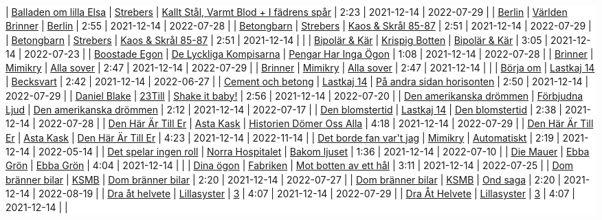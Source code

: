 | [Balladen om lilla Elsa](https://open.spotify.com/track/1lGvRLWhwDUiAokWhx3Kc7) | [Strebers](https://open.spotify.com/artist/5SySCVwCUP7piTTeJdlYbZ) | [Kallt Stål, Varmt Blod + I fädrens spår](https://open.spotify.com/album/2V8Gu2Ycw8ng6uY5GUmTM6) | 2:23 | 2021-12-14 | 2022-07-29 |
| [Berlin](https://open.spotify.com/track/3fUUGJIm8JqnFX6elcbTHV) | [Världen Brinner](https://open.spotify.com/artist/6qOb7jx3dXa3oUbCnLSF8g) | [Berlin](https://open.spotify.com/album/2Se4lK8pvTHK3AmGyskrUU) | 2:55 | 2021-12-14 | 2022-07-28 |
| [Betongbarn](https://open.spotify.com/track/2cVOfWmxEGFB2pYOrXVrSK) | [Strebers](https://open.spotify.com/artist/5SySCVwCUP7piTTeJdlYbZ) | [Kaos & Skrål 85\-87](https://open.spotify.com/album/17HMP4aFIyIHvGTCBrMaoG) | 2:51 | 2021-12-14 | 2022-07-29 |
| [Betongbarn](https://open.spotify.com/track/7kLPU9teUWCfCymYN5LAxU) | [Strebers](https://open.spotify.com/artist/5SySCVwCUP7piTTeJdlYbZ) | [Kaos & Skrål 85\-87](https://open.spotify.com/album/5JtGOYBzL27gSHV9XNoJjq) | 2:51 | 2021-12-14 |  |
| [Bipolär & Kär](https://open.spotify.com/track/6K0sbOwK1P3XPGCxBU6YNO) | [Krispig Botten](https://open.spotify.com/artist/6nSEM4Qp20aVhFWfjKfPVN) | [Bipolär & Kär](https://open.spotify.com/album/60S14JbrY1QAvPLinywSVz) | 3:05 | 2021-12-14 | 2022-07-23 |
| [Boostade Egon](https://open.spotify.com/track/2RRW47cZhJO0GS7QMtMB6x) | [De Lyckliga Kompisarna](https://open.spotify.com/artist/5ZFPmKZWWyfhwTLTDwqZgd) | [Pengar Har Inga Ögon](https://open.spotify.com/album/1ueBZ7RDpKS1kv4VYTaZRY) | 1:08 | 2021-12-14 | 2022-07-28 |
| [Brinner](https://open.spotify.com/track/1cE7wFI32Z7Uq4ttGJ2rcv) | [Mimikry](https://open.spotify.com/artist/0LQT5piMqjwpMkchYLfDxv) | [Alla sover](https://open.spotify.com/album/5idoXT28PizdHPL2inrMnF) | 2:47 | 2021-12-14 | 2022-07-29 |
| [Brinner](https://open.spotify.com/track/30UvZ7ZoerQChs2wLgTuqR) | [Mimikry](https://open.spotify.com/artist/0LQT5piMqjwpMkchYLfDxv) | [Alla sover](https://open.spotify.com/album/6Ey1sBXBiOW7Y3QCyenE0v) | 2:47 | 2021-12-14 |  |
| [Börja om](https://open.spotify.com/track/3U3G16vBDC8C21ZthEWizZ) | [Lastkaj 14](https://open.spotify.com/artist/6xTo3T8agKHb56mxJA3yJI) | [Becksvart](https://open.spotify.com/album/10j4eMKww3Vibu641umgr5) | 2:42 | 2021-12-14 | 2022-06-27 |
| [Cement och betong](https://open.spotify.com/track/1FeOGwTx4O8g81R9ovOpMl) | [Lastkaj 14](https://open.spotify.com/artist/6xTo3T8agKHb56mxJA3yJI) | [På andra sidan horisonten](https://open.spotify.com/album/3gw5VNsnGzWs5QQankjLQ6) | 2:50 | 2021-12-14 | 2022-07-29 |
| [Daniel Blake](https://open.spotify.com/track/2qZAPSJaH1VpuWYYLexssR) | [23Till](https://open.spotify.com/artist/5tvMlDFl5M1AnDDHhMFdfp) | [Shake it baby!](https://open.spotify.com/album/1Kx2Br5Bo23dPgxsQFGtk9) | 2:56 | 2021-12-14 | 2022-07-20 |
| [Den amerikanska drömmen](https://open.spotify.com/track/7jVzX2aSNJRYJV84j6F0wE) | [Förbjudna Ljud](https://open.spotify.com/artist/1LeVZ9pA0Ao7fhgL22Wb25) | [Den amerikanska drömmen](https://open.spotify.com/album/6VJejmkhQrOHfN1rZGGCMg) | 2:12 | 2021-12-14 | 2022-07-17 |
| [Den blomstertid](https://open.spotify.com/track/5v8RElTegz5AqfczPkw11x) | [Lastkaj 14](https://open.spotify.com/artist/6xTo3T8agKHb56mxJA3yJI) | [Den blomstertid](https://open.spotify.com/album/2CaELSWA9uJgNlVmCzDeoJ) | 2:38 | 2021-12-14 | 2022-07-28 |
| [Den Här Är Till Er](https://open.spotify.com/track/4QihvZNdzxHc9Upqk7HFmC) | [Asta Kask](https://open.spotify.com/artist/5rGLwYZPJr2rUTiDk5JoWX) | [Historien Dömer Oss Alla](https://open.spotify.com/album/4ZaG6S0IIZaUrsKk3U7vC2) | 4:18 | 2021-12-14 | 2022-07-29 |
| [Den Här Är Till Er](https://open.spotify.com/track/4FU7skLnl1FpRIbFezJ0j1) | [Asta Kask](https://open.spotify.com/artist/5rGLwYZPJr2rUTiDk5JoWX) | [Den Här Är Till Er](https://open.spotify.com/album/3l1A9HHdfzlRg6O4hdQ8OE) | 4:23 | 2021-12-14 | 2022-11-14 |
| [Det borde fan var't jag](https://open.spotify.com/track/6nMC8j2DhFEUQmrYFtrHJ8) | [Mimikry](https://open.spotify.com/artist/0LQT5piMqjwpMkchYLfDxv) | [Automatiskt](https://open.spotify.com/album/5Z7SWe9qj63UOVQu6cJCqU) | 2:19 | 2021-12-14 | 2022-05-14 |
| [Det spelar ingen roll](https://open.spotify.com/track/0dUrBmCva4ajCAslQMYiyr) | [Norra Hospitalet](https://open.spotify.com/artist/45GsgqL3hY5YIJ0FTq7DDM) | [Bakom ljuset](https://open.spotify.com/album/0oD3URB9nBxNSI6p79HE5m) | 1:36 | 2021-12-14 | 2022-07-10 |
| [Die Mauer](https://open.spotify.com/track/524avnOQAmyULv2CjQAmrn) | [Ebba Grön](https://open.spotify.com/artist/2gvwV7CcpLmKyaE0fiSKI9) | [Ebba Grön](https://open.spotify.com/album/3fZyzR2Qeu8d5h8FsejF1I) | 4:04 | 2021-12-14 |  |
| [Dina ögon](https://open.spotify.com/track/0t5IihDPop70K6cdiaWiu4) | [Fabriken](https://open.spotify.com/artist/4NSYVBtc6AfoIpUgvXnWvT) | [Mot botten av ett hål](https://open.spotify.com/album/1DMtd1QajX2PwaL8Ac2F4u) | 3:11 | 2021-12-14 | 2022-07-25 |
| [Dom bränner bilar](https://open.spotify.com/track/29Bok2rTP80oZDAUVBdBUA) | [KSMB](https://open.spotify.com/artist/5umOft7CgVOutNpa0rGX71) | [Dom bränner bilar](https://open.spotify.com/album/2s6aiAAitPzD4FDUmUMdej) | 2:20 | 2021-12-14 | 2022-07-27 |
| [Dom bränner bilar](https://open.spotify.com/track/5yVfBRMPGnNDFZiUJWX0bN) | [KSMB](https://open.spotify.com/artist/5umOft7CgVOutNpa0rGX71) | [Ond saga](https://open.spotify.com/album/4ZjxaSk7kgGkWIttkK7D0X) | 2:20 | 2021-12-14 | 2022-08-19 |
| [Dra åt helvete](https://open.spotify.com/track/2DMzbFByVFAKNuxXnpS6EU) | [Lillasyster](https://open.spotify.com/artist/34uGMERnU9XHnmQDnK03Gj) | [3](https://open.spotify.com/album/2TjELkmo2W7yEmJGZbv7sR) | 4:07 | 2021-12-14 | 2022-07-29 |
| [Dra Åt Helvete](https://open.spotify.com/track/2NLoDpuaf96GLxXH7Nv9tJ) | [Lillasyster](https://open.spotify.com/artist/34uGMERnU9XHnmQDnK03Gj) | [3](https://open.spotify.com/album/0bPWq9dByUtckQQ9ReT1sY) | 4:07 | 2021-12-14 |  |